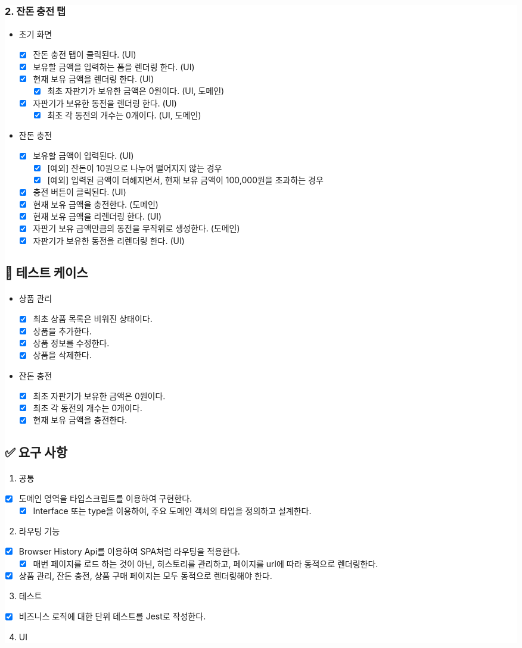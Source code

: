 ### 2. 잔돈 충전 탭

- 초기 화면

  - [x] 잔돈 충전 탭이 클릭된다. (UI)
  - [x] 보유할 금액을 입력하는 폼을 렌더링 한다. (UI)
  - [x] 현재 보유 금액을 렌더링 한다. (UI)
    - [x] 최초 자판기가 보유한 금액은 0원이다. (UI, 도메인)
  - [x] 자판기가 보유한 동전을 렌더링 한다. (UI)
    - [x] 최초 각 동전의 개수는 0개이다. (UI, 도메인)

- 잔돈 충전

  - [x] 보유할 금액이 입력된다. (UI)
    - [x] [예외] 잔돈이 10원으로 나누어 떨어지지 않는 경우
    - [x] [예외] 입력된 금액이 더해지면서, 현재 보유 금액이 100,000원을 초과하는 경우
  - [x] 충전 버튼이 클릭된다. (UI)
  - [x] 현재 보유 금액을 충전한다. (도메인)
  - [x] 현재 보유 금액을 리렌더링 한다. (UI)
  - [x] 자판기 보유 금액만큼의 동전을 무작위로 생성한다. (도메인)
  - [x] 자판기가 보유한 동전을 리렌더링 한다. (UI)

## 💯 테스트 케이스

- 상품 관리

  - [x] 최초 상품 목록은 비워진 상태이다.
  - [x] 상품을 추가한다.
  - [x] 상품 정보를 수정한다.
  - [x] 상품을 삭제한다.

- 잔돈 충전

  - [x] 최초 자판기가 보유한 금액은 0원이다.
  - [x] 최초 각 동전의 개수는 0개이다.
  - [x] 현재 보유 금액을 충전한다.

## ✅ 요구 사항

1. 공통

- [x] 도메인 영역을 타입스크립트를 이용하여 구현한다.
  - [x] Interface 또는 type을 이용하여, 주요 도메인 객체의 타입을 정의하고 설계한다.

2. 라우팅 기능

- [x] Browser History Api를 이용하여 SPA처럼 라우팅을 적용한다.
  - [x] 매번 페이지를 로드 하는 것이 아닌, 히스토리를 관리하고, 페이지를 url에 따라 동적으로 렌더링한다.
- [x] 상품 관리, 잔돈 충전, 상품 구매 페이지는 모두 동적으로 렌더링해야 한다.

3. 테스트

- [x] 비즈니스 로직에 대한 단위 테스트를 Jest로 작성한다.

4. UI
